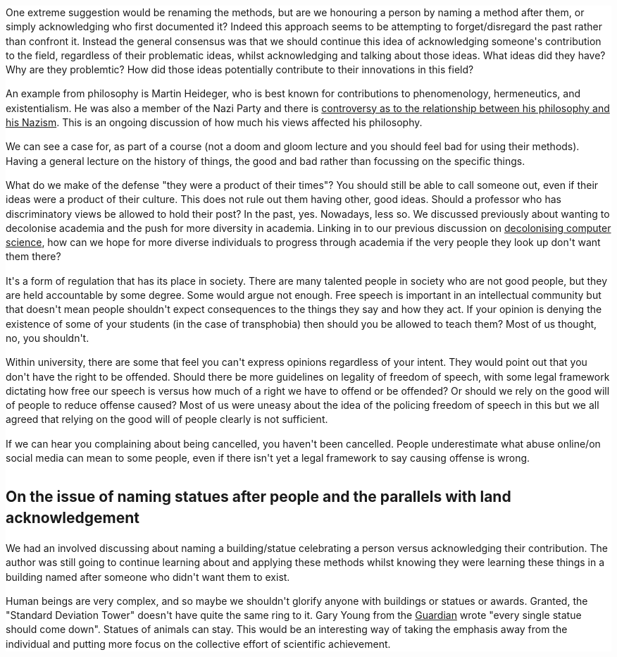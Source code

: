 One extreme suggestion would be renaming the methods, but are we honouring a person by naming a method after them, or simply acknowledging who first documented it? Indeed this approach seems to be attempting to forget/disregard the past rather than confront it. Instead the general consensus was that we should continue this idea of acknowledging someone's contribution to the field, regardless of their problematic ideas, whilst acknowledging and talking about those ideas. What ideas did they have? Why are they problemtic? How did those ideas potentially contribute to their innovations in this field?

An example from philosophy is Martin Heideger, who is best known for contributions to phenomenology, hermeneutics, and existentialism. He was also a member of the Nazi Party and there is [controversy as to the relationship between his philosophy and his Nazism](https://en.wikipedia.org/wiki/Martin_Heidegger_and_Nazism). This is an ongoing discussion of how much his views affected his philosophy.

We can see a case for, as part of a course (not a doom and gloom lecture and you should feel bad for using their methods). Having a general lecture on the history of things, the good and bad rather than focussing on the specific things.

What do we make of the defense "they were a product of their times"? You should still be able to call someone out, even if their ideas were a product of their culture. This does not rule out them having other, good ideas. Should a professor who has discriminatory views be allowed to hold their post? In the past, yes. Nowadays, less so. We discussed previously about wanting to decolonise academia and the push for more diversity in academia. Linking in to our previous discussion on [decolonising computer science](https://very-good-science.github.io/data-ethics-club/contents/write_ups/2021/20-10-21_writeup.html), how can we hope for more diverse individuals to progress through academia if the very people they look up don't want them there? 

It's a form of regulation that has its place in society. There are many talented people in society who are not good people, but they are held accountable by some degree. Some would argue not enough. Free speech is important in an intellectual community but that doesn't mean people shouldn't expect consequences to the things they say and how they act. If your opinion is denying the existence of some of your students (in the case of transphobia) then should you be allowed to teach them? Most of us thought, no, you shouldn't.

Within university, there are some that feel you can't express opinions regardless of your intent. They would point out that you don't have the right to be offended. Should there be more guidelines on legality of freedom of speech, with some legal framework dictating how free our speech is versus how much of a right we have to offend or be offended? Or should we rely on the good will of people to reduce offense caused? Most of us were uneasy about the idea of the policing freedom of speech in this but we all agreed that relying on the good will of people clearly is not sufficient.

If we can hear you complaining about being cancelled, you haven't been cancelled. People underestimate what abuse online/on social media can mean to some people, even if there isn't yet a legal framework to say causing offense is wrong.

## On the issue of naming statues after people and the parallels with land acknowledgement

We had an involved discussing about naming a building/statue celebrating a person versus acknowledging their contribution. The author was still going to continue learning about and applying these methods whilst knowing they were learning these things in a building named after someone who didn't want them to exist.

Human beings are very complex, and so maybe we shouldn't glorify anyone with buildings or statues or awards. Granted, the "Standard Deviation Tower" doesn't have quite the same ring to it. Gary Young from the [Guardian](https://www.theguardian.com/artanddesign/2021/jun/01/gary-younge-why-every-single-statue-should-come-down-rhodes-colston) wrote "every single statue should come down". Statues of animals can stay. This would be an interesting way of taking the emphasis away from the individual and putting more focus on the collective effort of scientific achievement.
